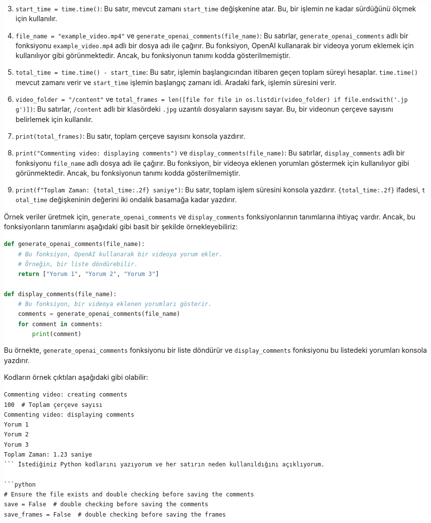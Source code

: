 3. `start_time = time.time()`: Bu satır, mevcut zamanı `start_time` değişkenine atar. Bu, bir işlemin ne kadar sürdüğünü ölçmek için kullanılır.

4. `file_name = "example_video.mp4"` ve `generate_openai_comments(file_name)`: Bu satırlar, `generate_openai_comments` adlı bir fonksiyonu `example_video.mp4` adlı bir dosya adı ile çağırır. Bu fonksiyon, OpenAI kullanarak bir videoya yorum eklemek için kullanılıyor gibi görünmektedir. Ancak, bu fonksiyonun tanımı kodda gösterilmemiştir.

5. `total_time = time.time() - start_time`: Bu satır, işlemin başlangıcından itibaren geçen toplam süreyi hesaplar. `time.time()` mevcut zamanı verir ve `start_time` işlemin başlangıç zamanı idi. Aradaki fark, işlemin süresini verir.

6. `video_folder = "/content"` ve `total_frames = len([file for file in os.listdir(video_folder) if file.endswith('.jpg')])`: Bu satırlar, `/content` adlı bir klasördeki `.jpg` uzantılı dosyaların sayısını sayar. Bu, bir videonun çerçeve sayısını belirlemek için kullanılır.

7. `print(total_frames)`: Bu satır, toplam çerçeve sayısını konsola yazdırır.

8. `print("Commenting video: displaying comments")` ve `display_comments(file_name)`: Bu satırlar, `display_comments` adlı bir fonksiyonu `file_name` adlı dosya adı ile çağırır. Bu fonksiyon, bir videoya eklenen yorumları göstermek için kullanılıyor gibi görünmektedir. Ancak, bu fonksiyonun tanımı kodda gösterilmemiştir.

9. `print(f"Toplam Zaman: {total_time:.2f} saniye")`: Bu satır, toplam işlem süresini konsola yazdırır. `{total_time:.2f}` ifadesi, `total_time` değişkeninin değerini iki ondalık basamağa kadar yazdırır.

Örnek veriler üretmek için, `generate_openai_comments` ve `display_comments` fonksiyonlarının tanımlarına ihtiyaç vardır. Ancak, bu fonksiyonların tanımlarını aşağıdaki gibi basit bir şekilde örnekleyebiliriz:

```python
def generate_openai_comments(file_name):
    # Bu fonksiyon, OpenAI kullanarak bir videoya yorum ekler.
    # Örneğin, bir liste döndürebilir.
    return ["Yorum 1", "Yorum 2", "Yorum 3"]

def display_comments(file_name):
    # Bu fonksiyon, bir videoya eklenen yorumları gösterir.
    comments = generate_openai_comments(file_name)
    for comment in comments:
        print(comment)
```

Bu örnekte, `generate_openai_comments` fonksiyonu bir liste döndürür ve `display_comments` fonksiyonu bu listedeki yorumları konsola yazdırır.

Kodların örnek çıktıları aşağıdaki gibi olabilir:

```
Commenting video: creating comments
100  # Toplam çerçeve sayısı
Commenting video: displaying comments
Yorum 1
Yorum 2
Yorum 3
Toplam Zaman: 1.23 saniye
``` İstediğiniz Python kodlarını yazıyorum ve her satırın neden kullanıldığını açıklıyorum.

```python
# Ensure the file exists and double checking before saving the comments
save = False  # double checking before saving the comments
save_frames = False  # double checking before saving the frames
```
